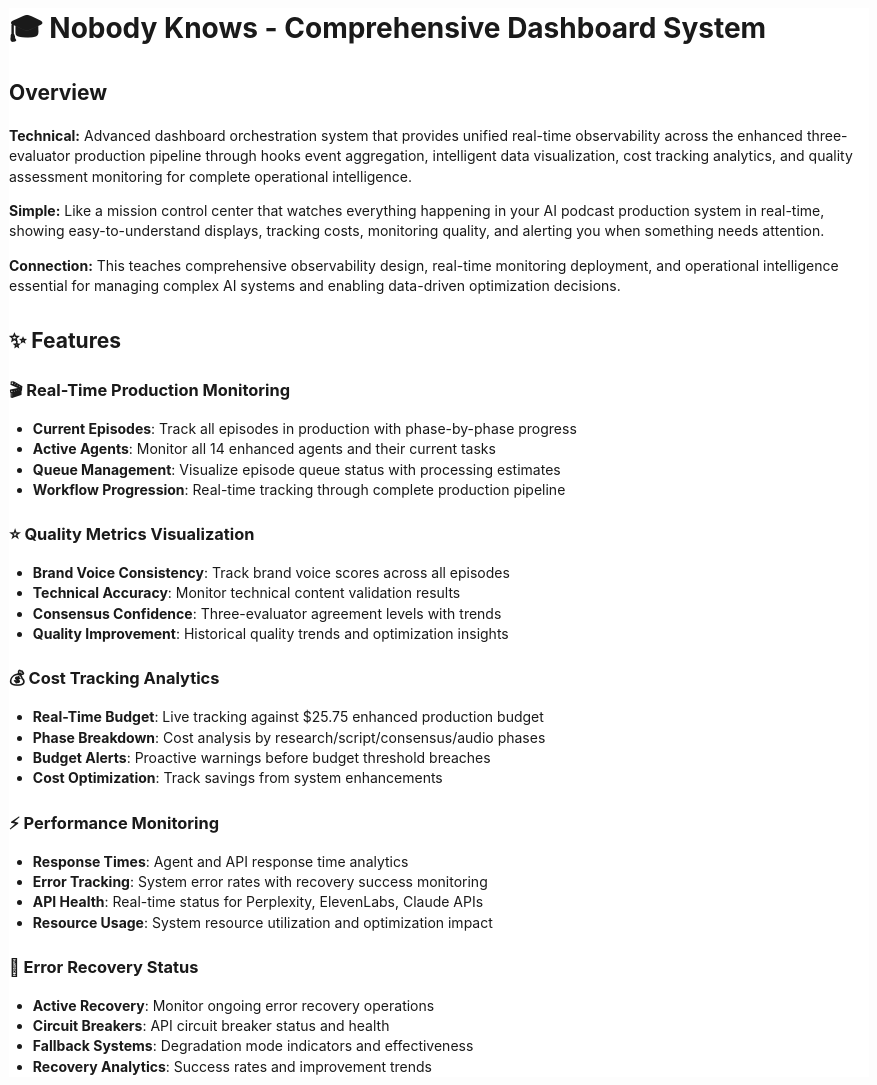 # 🎓 Nobody Knows - Comprehensive Dashboard System

## Overview

**Technical:** Advanced dashboard orchestration system that provides unified real-time observability across the enhanced three-evaluator production pipeline through hooks event aggregation, intelligent data visualization, cost tracking analytics, and quality assessment monitoring for complete operational intelligence.

**Simple:** Like a mission control center that watches everything happening in your AI podcast production system in real-time, showing easy-to-understand displays, tracking costs, monitoring quality, and alerting you when something needs attention.

**Connection:** This teaches comprehensive observability design, real-time monitoring deployment, and operational intelligence essential for managing complex AI systems and enabling data-driven optimization decisions.

## ✨ Features

### 🎬 Real-Time Production Monitoring
- **Current Episodes**: Track all episodes in production with phase-by-phase progress
- **Active Agents**: Monitor all 14 enhanced agents and their current tasks
- **Queue Management**: Visualize episode queue status with processing estimates
- **Workflow Progression**: Real-time tracking through complete production pipeline

### ⭐ Quality Metrics Visualization
- **Brand Voice Consistency**: Track brand voice scores across all episodes
- **Technical Accuracy**: Monitor technical content validation results
- **Consensus Confidence**: Three-evaluator agreement levels with trends
- **Quality Improvement**: Historical quality trends and optimization insights

### 💰 Cost Tracking Analytics
- **Real-Time Budget**: Live tracking against $25.75 enhanced production budget
- **Phase Breakdown**: Cost analysis by research/script/consensus/audio phases
- **Budget Alerts**: Proactive warnings before budget threshold breaches
- **Cost Optimization**: Track savings from system enhancements

### ⚡ Performance Monitoring
- **Response Times**: Agent and API response time analytics
- **Error Tracking**: System error rates with recovery success monitoring
- **API Health**: Real-time status for Perplexity, ElevenLabs, Claude APIs
- **Resource Usage**: System resource utilization and optimization impact

### 🚨 Error Recovery Status
- **Active Recovery**: Monitor ongoing error recovery operations
- **Circuit Breakers**: API circuit breaker status and health
- **Fallback Systems**: Degradation mode indicators and effectiveness
- **Recovery Analytics**: Success rates and improvement trends
